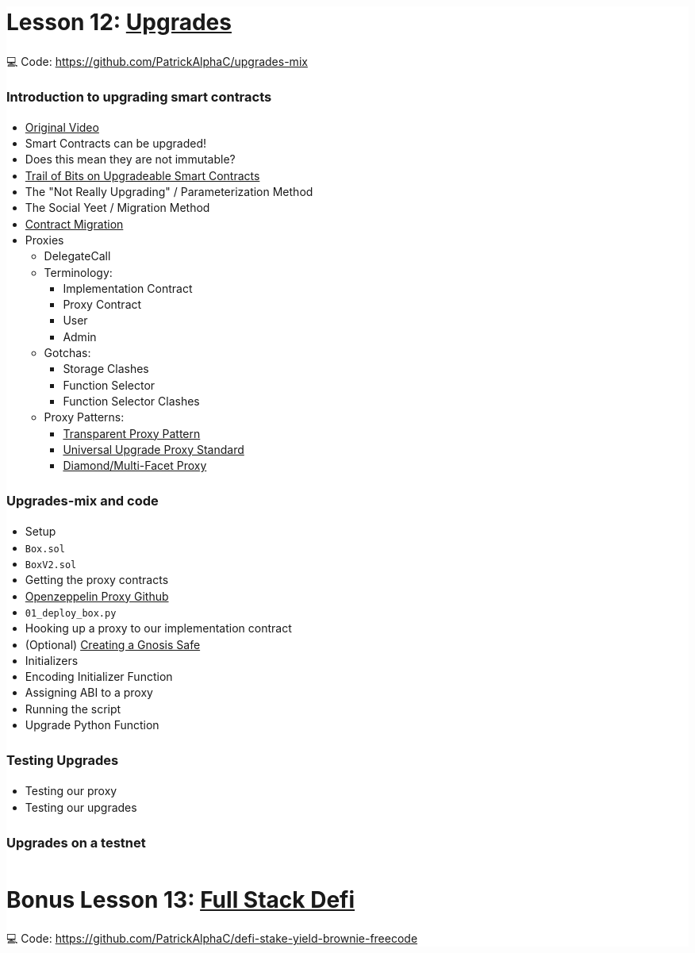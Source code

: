 # Lesson 12: [Upgrades](https://github.com/PatrickAlphaC/upgrades-mix)
💻 Code: https://github.com/PatrickAlphaC/upgrades-mix

### Introduction to upgrading smart contracts
- [Original Video](https://www.youtube.com/watch?v=bdXJmWajZRY)
- Smart Contracts can be upgraded!
- Does this mean they are not immutable?
- [Trail of Bits on Upgradeable Smart Contracts](https://blog.trailofbits.com/2018/09/05/contract-upgrade-anti-patterns/)
- The "Not Really Upgrading" / Parameterization Method
- The Social Yeet / Migration Method
- [Contract Migration](https://blog.trailofbits.com/2018/10/29/how-contract-migration-works/)
- Proxies
  - DelegateCall
  - Terminology:
    - Implementation Contract
    - Proxy Contract
    - User
    - Admin
  - Gotchas:
    - Storage Clashes
    - Function Selector
    - Function Selector Clashes
  - Proxy Patterns:
    - [Transparent Proxy Pattern](https://blog.openzeppelin.com/the-transparent-proxy-pattern/)
    - [Universal Upgrade Proxy Standard](https://eips.ethereum.org/EIPS/eip-1822)
    - [Diamond/Multi-Facet Proxy](https://eips.ethereum.org/EIPS/eip-2535)
### Upgrades-mix and code
- Setup
- `Box.sol`
- `BoxV2.sol`
- Getting the proxy contracts
- [Openzeppelin Proxy Github](https://github.com/OpenZeppelin/openzeppelin-contracts/tree/master/contracts/proxy/transparent)
- `01_deploy_box.py`
- Hooking up a proxy to our implementation contract
- (Optional) [Creating a Gnosis Safe](https://help.gnosis-safe.io/en/articles/3876461-create-a-safe)
- Initializers
- Encoding Initializer Function
- Assigning ABI to a proxy
- Running the script
- Upgrade Python Function
### Testing Upgrades
- Testing our proxy
- Testing our upgrades
### Upgrades on a testnet
# Bonus Lesson 13: [Full Stack Defi](https://github.com/PatrickAlphaC/defi-stake-yield-brownie-freecode)
💻 Code: https://github.com/PatrickAlphaC/defi-stake-yield-brownie-freecode
